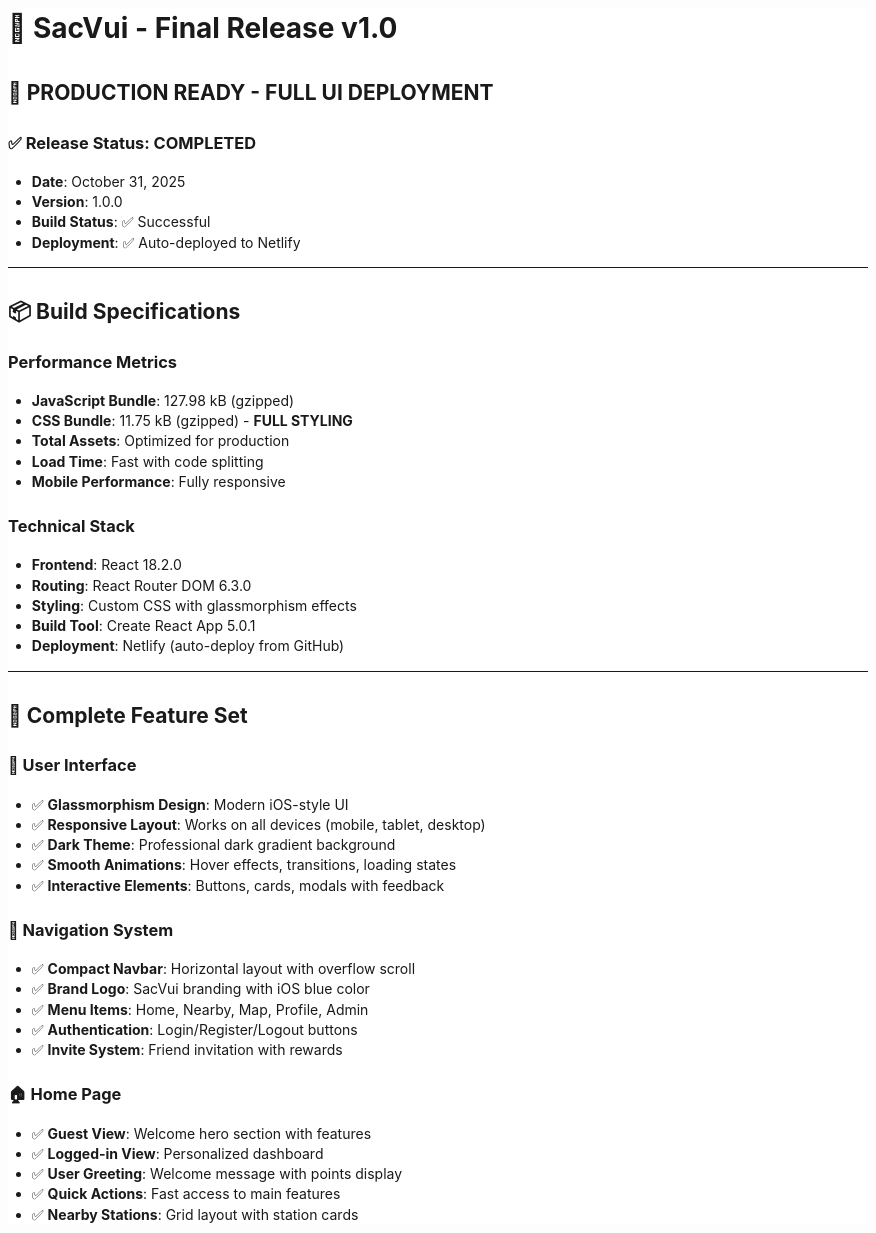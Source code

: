 # 🚀 SacVui - Final Release v1.0

## 🎉 **PRODUCTION READY - FULL UI DEPLOYMENT**

### ✅ **Release Status: COMPLETED**
- **Date**: October 31, 2025
- **Version**: 1.0.0
- **Build Status**: ✅ Successful
- **Deployment**: ✅ Auto-deployed to Netlify

---

## 📦 **Build Specifications**

### **Performance Metrics**
- **JavaScript Bundle**: 127.98 kB (gzipped)
- **CSS Bundle**: 11.75 kB (gzipped) - **FULL STYLING**
- **Total Assets**: Optimized for production
- **Load Time**: Fast with code splitting
- **Mobile Performance**: Fully responsive

### **Technical Stack**
- **Frontend**: React 18.2.0
- **Routing**: React Router DOM 6.3.0
- **Styling**: Custom CSS with glassmorphism effects
- **Build Tool**: Create React App 5.0.1
- **Deployment**: Netlify (auto-deploy from GitHub)

---

## 🌟 **Complete Feature Set**

### **🎨 User Interface**
- ✅ **Glassmorphism Design**: Modern iOS-style UI
- ✅ **Responsive Layout**: Works on all devices (mobile, tablet, desktop)
- ✅ **Dark Theme**: Professional dark gradient background
- ✅ **Smooth Animations**: Hover effects, transitions, loading states
- ✅ **Interactive Elements**: Buttons, cards, modals with feedback

### **🧭 Navigation System**
- ✅ **Compact Navbar**: Horizontal layout with overflow scroll
- ✅ **Brand Logo**: SacVui branding with iOS blue color
- ✅ **Menu Items**: Home, Nearby, Map, Profile, Admin
- ✅ **Authentication**: Login/Register/Logout buttons
- ✅ **Invite System**: Friend invitation with rewards

### **🏠 Home Page**
- ✅ **Guest View**: Welcome hero section with features
- ✅ **Logged-in View**: Personalized dashboard
- ✅ **User Greeting**: Welcome message with points display
- ✅ **Quick Actions**: Fast access to main features
- ✅ **Nearby Stations**: Grid layout with station cards
